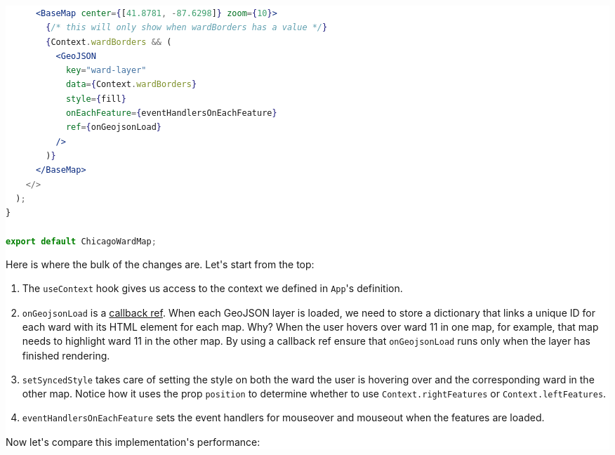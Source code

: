```jsx
      <BaseMap center={[41.8781, -87.6298]} zoom={10}>
        {/* this will only show when wardBorders has a value */}
        {Context.wardBorders && (
          <GeoJSON
            key="ward-layer"
            data={Context.wardBorders}
            style={fill}
            onEachFeature={eventHandlersOnEachFeature}
            ref={onGeojsonLoad}
          />
        )}
      </BaseMap>
    </>
  );
}

export default ChicagoWardMap;
```

Here is where the bulk of the changes are. Let's start from the top:

1. The `useContext` hook gives us access to the context we defined in `App`'s definition.

2. `onGeojsonLoad` is a [callback ref](https://reactjs.org/docs/refs-and-the-dom.html#callback-refs). When each GeoJSON layer is loaded, we need to store a dictionary that links a unique ID for each ward with its HTML element for each map. Why? When the user hovers over ward 11 in one map, for example, that map needs to highlight ward 11 in the other map. By using a callback ref ensure that `onGeojsonLoad` runs only when the layer has finished rendering.

3. `setSyncedStyle` takes care of setting the style on both the ward the user is hovering over and the corresponding ward in the other map. Notice how it uses the prop `position` to determine whether to use `Context.rightFeatures` or `Context.leftFeatures`.

4. `eventHandlersOnEachFeature` sets the event handlers for mouseover and mouseout when the features are loaded.

Now let's compare this implementation's performance:
